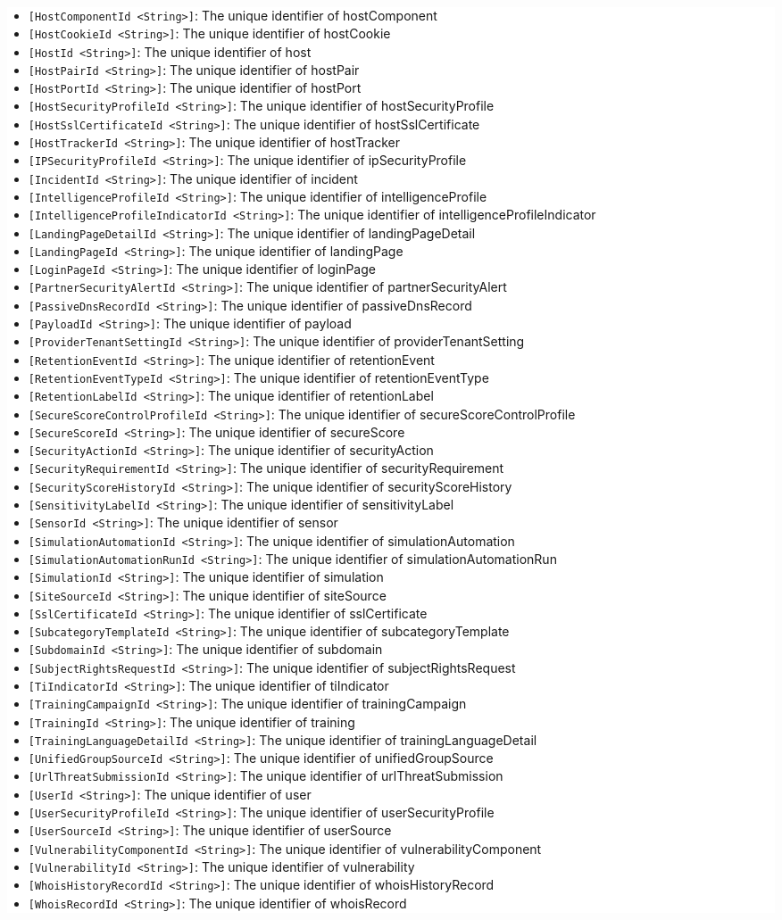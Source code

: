   - `[HostComponentId <String>]`: The unique identifier of hostComponent
  - `[HostCookieId <String>]`: The unique identifier of hostCookie
  - `[HostId <String>]`: The unique identifier of host
  - `[HostPairId <String>]`: The unique identifier of hostPair
  - `[HostPortId <String>]`: The unique identifier of hostPort
  - `[HostSecurityProfileId <String>]`: The unique identifier of hostSecurityProfile
  - `[HostSslCertificateId <String>]`: The unique identifier of hostSslCertificate
  - `[HostTrackerId <String>]`: The unique identifier of hostTracker
  - `[IPSecurityProfileId <String>]`: The unique identifier of ipSecurityProfile
  - `[IncidentId <String>]`: The unique identifier of incident
  - `[IntelligenceProfileId <String>]`: The unique identifier of intelligenceProfile
  - `[IntelligenceProfileIndicatorId <String>]`: The unique identifier of intelligenceProfileIndicator
  - `[LandingPageDetailId <String>]`: The unique identifier of landingPageDetail
  - `[LandingPageId <String>]`: The unique identifier of landingPage
  - `[LoginPageId <String>]`: The unique identifier of loginPage
  - `[PartnerSecurityAlertId <String>]`: The unique identifier of partnerSecurityAlert
  - `[PassiveDnsRecordId <String>]`: The unique identifier of passiveDnsRecord
  - `[PayloadId <String>]`: The unique identifier of payload
  - `[ProviderTenantSettingId <String>]`: The unique identifier of providerTenantSetting
  - `[RetentionEventId <String>]`: The unique identifier of retentionEvent
  - `[RetentionEventTypeId <String>]`: The unique identifier of retentionEventType
  - `[RetentionLabelId <String>]`: The unique identifier of retentionLabel
  - `[SecureScoreControlProfileId <String>]`: The unique identifier of secureScoreControlProfile
  - `[SecureScoreId <String>]`: The unique identifier of secureScore
  - `[SecurityActionId <String>]`: The unique identifier of securityAction
  - `[SecurityRequirementId <String>]`: The unique identifier of securityRequirement
  - `[SecurityScoreHistoryId <String>]`: The unique identifier of securityScoreHistory
  - `[SensitivityLabelId <String>]`: The unique identifier of sensitivityLabel
  - `[SensorId <String>]`: The unique identifier of sensor
  - `[SimulationAutomationId <String>]`: The unique identifier of simulationAutomation
  - `[SimulationAutomationRunId <String>]`: The unique identifier of simulationAutomationRun
  - `[SimulationId <String>]`: The unique identifier of simulation
  - `[SiteSourceId <String>]`: The unique identifier of siteSource
  - `[SslCertificateId <String>]`: The unique identifier of sslCertificate
  - `[SubcategoryTemplateId <String>]`: The unique identifier of subcategoryTemplate
  - `[SubdomainId <String>]`: The unique identifier of subdomain
  - `[SubjectRightsRequestId <String>]`: The unique identifier of subjectRightsRequest
  - `[TiIndicatorId <String>]`: The unique identifier of tiIndicator
  - `[TrainingCampaignId <String>]`: The unique identifier of trainingCampaign
  - `[TrainingId <String>]`: The unique identifier of training
  - `[TrainingLanguageDetailId <String>]`: The unique identifier of trainingLanguageDetail
  - `[UnifiedGroupSourceId <String>]`: The unique identifier of unifiedGroupSource
  - `[UrlThreatSubmissionId <String>]`: The unique identifier of urlThreatSubmission
  - `[UserId <String>]`: The unique identifier of user
  - `[UserSecurityProfileId <String>]`: The unique identifier of userSecurityProfile
  - `[UserSourceId <String>]`: The unique identifier of userSource
  - `[VulnerabilityComponentId <String>]`: The unique identifier of vulnerabilityComponent
  - `[VulnerabilityId <String>]`: The unique identifier of vulnerability
  - `[WhoisHistoryRecordId <String>]`: The unique identifier of whoisHistoryRecord
  - `[WhoisRecordId <String>]`: The unique identifier of whoisRecord

